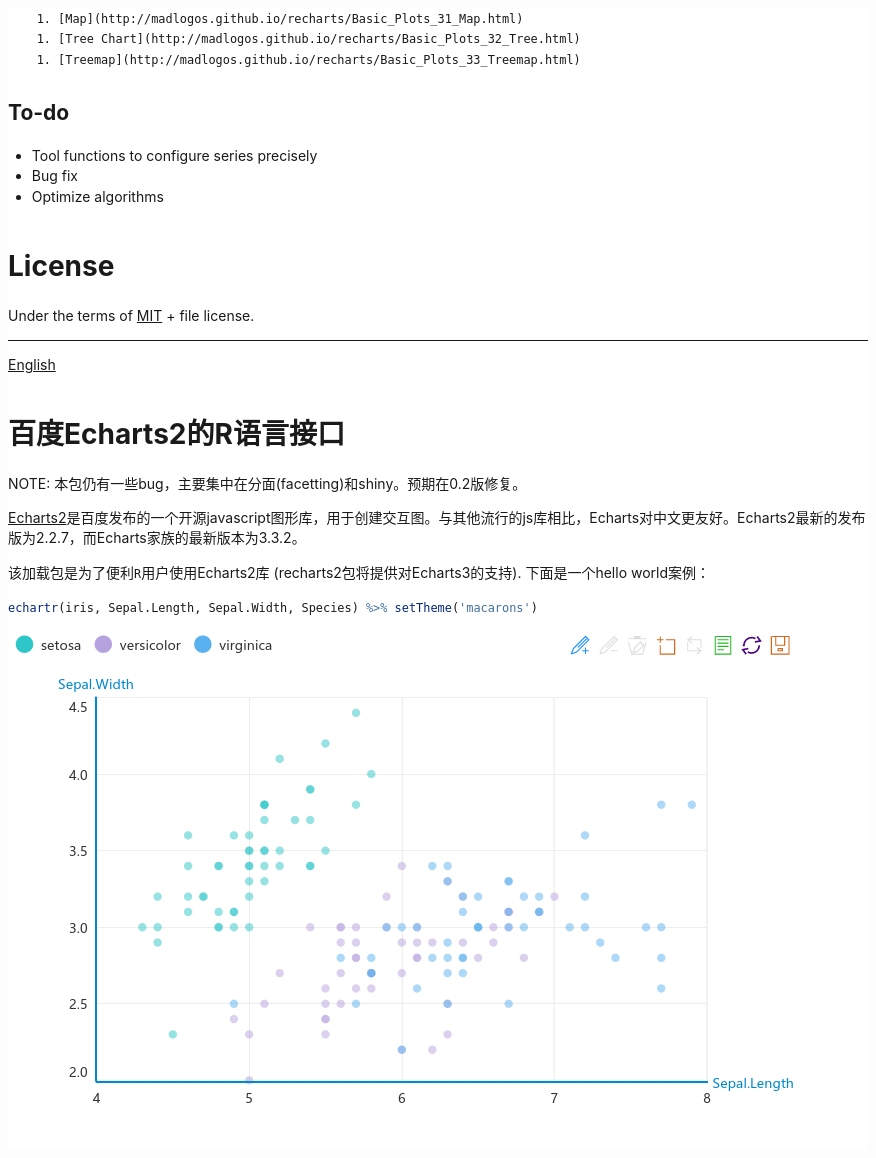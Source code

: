         1. [Map](http://madlogos.github.io/recharts/Basic_Plots_31_Map.html)
        1. [Tree Chart](http://madlogos.github.io/recharts/Basic_Plots_32_Tree.html)
        1. [Treemap](http://madlogos.github.io/recharts/Basic_Plots_33_Treemap.html)

## To-do

- Tool functions to configure series precisely
- Bug fix
- Optimize algorithms

# License

Under the terms of [MIT](http://www.opensource.org/licenses/mit-license.php) + file license.

-----

[English](#an-r-interface-to-baidu-echarts2)

# 百度Echarts2的R语言接口

NOTE: 本包仍有一些bug，主要集中在分面(facetting)和shiny。预期在0.2版修复。

[Echarts2](http://http://echarts.baidu.com/echarts2)是百度发布的一个开源javascript图形库，用于创建交互图。与其他流行的js库相比，Echarts对中文更友好。Echarts2最新的发布版为2.2.7，而Echarts家族的最新版本为3.3.2。

该加载包是为了便利`R`用户使用Echarts2库 (recharts2包将提供对Echarts3的支持). 下面是一个hello world案例：

```r
echartr(iris, Sepal.Length, Sepal.Width, Species) %>% setTheme('macarons')
```
![hello_world](inst/figure-html/hello_world.png)
